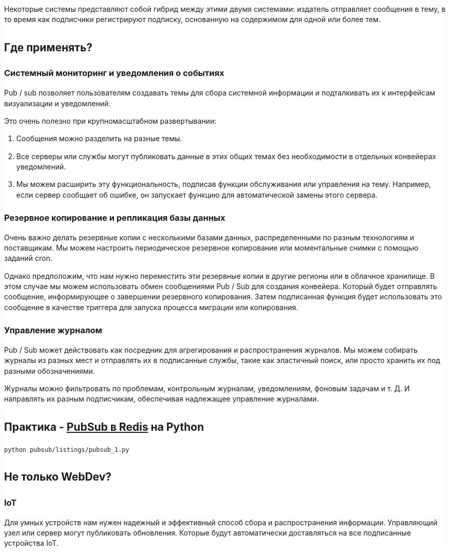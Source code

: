 Некоторые системы представляют собой гибрид между этими двумя системами: издатель отправляет сообщения в тему, в то время как подписчики регистрируют подписку, основанную на содержимом для одной или более тем.

## Где применять?

### Системный мониторинг и уведомления о событиях
Pub / sub позволяет пользователям создавать темы для сбора системной информации и подталкивать их к интерфейсам визуализации и уведомлений.

Это очень полезно при крупномасштабном развертывании:

1) Сообщения можно разделить на разные темы.
2) Все серверы или службы могут публиковать данные в этих общих темах без необходимости в отдельных конвейерах уведомлений.

3) Мы можем расширить эту функциональность, подписав функции обслуживания или управления на тему. Например, если сервер сообщает об ошибке, он запускает функцию для автоматической замены этого сервера.

### Резервное копирование и репликация базы данных
Очень важно делать резервные копии с несколькими базами данных, распределенными по разным технологиям и поставщикам. Мы можем настроить периодическое резервное копирование или моментальные снимки с помощью заданий cron.

Однако предположим, что нам нужно переместить эти резервные копии в другие регионы или в облачное хранилище. В этом случае мы можем использовать обмен сообщениями Pub / Sub для создания конвейера. Который будет отправлять сообщение, информирующее о завершении резервного копирования. Затем подписанная функция будет использовать это сообщение в качестве триггера для запуска процесса миграции или копирования.

### Управление журналом
Pub / Sub может действовать как посредник для агрегирования и распространения журналов. Мы можем собирать журналы из разных мест и отправлять их в подписанные службы, такие как эластичный поиск, или просто хранить их под разными обозначениями.

Журналы можно фильтровать по проблемам, контрольным журналам, уведомлениям, фоновым задачам и т. Д. И направлять их разным подписчикам, обеспечивая надлежащее управление журналами.

## Практика - [PubSub в Redis](https://redis.io/docs/manual/pubsub/) на Python
```sh
python pubsub/listings/pubsub_1.py
```

## Не только WebDev?

### IoT
Для умных устройств нам нужен надежный и эффективный способ сбора и распространения информации. Управляющий узел или сервер могут публиковать обновления. Которые будут автоматически доставляться на все подписанные устройства IoT.
